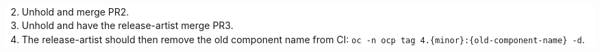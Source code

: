    2. Unhold and merge PR2.
   3. Unhold and have the release-artist merge PR3.
   4. The release-artist should then remove the old component name from CI: `oc -n ocp tag 4.{minor}:{old-component-name} -d`.

[doozer-environment-variables]: https://github.com/openshift/doozer/blob/57721c72b3ddd08e6493323fcce065f55327fd69/doozerlib/distgit.py#L1975-L1985
[build-machinery-go-version-ldflags]: https://github.com/openshift/build-machinery-go/blob/e25cf57ea46d9ce17de894b1a00dcf43ba12ee1a/make/lib/golang.mk#L57-L69
[cluster-version-manifest-version-placeholder]: https://github.com/openshift/enhancements/blob/master/dev-guide/cluster-version-operator/dev/clusteroperator.md#what-should-be-the-contents-of-clusteroperator-custom-resource-in-manifests
[enhancements]: https://github.com/openshift/enhancements
[operator-lifecycle-manager]: https://olm.operatorframework.io/

